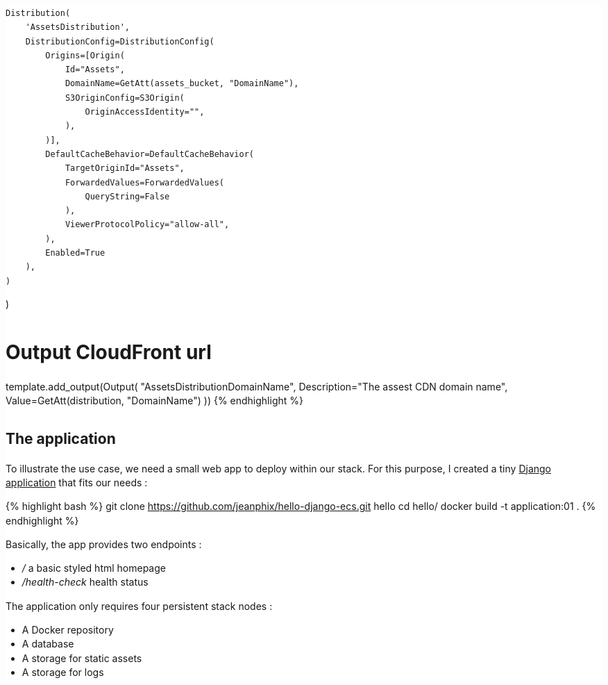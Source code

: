     Distribution(
        'AssetsDistribution',
        DistributionConfig=DistributionConfig(
            Origins=[Origin(
                Id="Assets",
                DomainName=GetAtt(assets_bucket, "DomainName"),
                S3OriginConfig=S3Origin(
                    OriginAccessIdentity="",
                ),
            )],
            DefaultCacheBehavior=DefaultCacheBehavior(
                TargetOriginId="Assets",
                ForwardedValues=ForwardedValues(
                    QueryString=False
                ),
                ViewerProtocolPolicy="allow-all",
            ),
            Enabled=True
        ),
    )
)

# Output CloudFront url
template.add_output(Output(
    "AssetsDistributionDomainName",
    Description="The assest CDN domain name",
    Value=GetAtt(distribution, "DomainName")
))
{% endhighlight %}

The application
---------------

To illustrate the use case, we need a small web app to deploy within our
stack. For this purpose, I created a tiny
[Django application](https://github.com/jeanphix/hello-django-ecs) that
fits our needs :

{% highlight bash %}
git clone https://github.com/jeanphix/hello-django-ecs.git hello
cd hello/
docker build -t application:01 .
{% endhighlight %}

Basically, the app provides two endpoints :

* */* a basic styled html homepage
* */health-check* health status

The application only requires four persistent stack nodes :

* A Docker repository
* A database
* A storage for static assets
* A storage for logs

